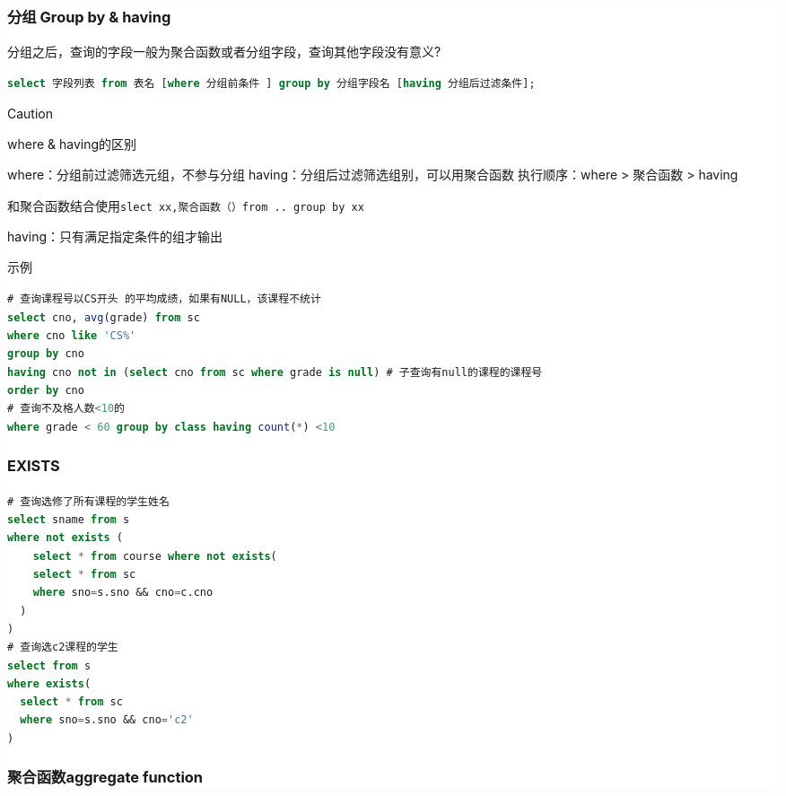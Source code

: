 ### 分组 Group by & having

分组之后，查询的字段一般为聚合函数或者分组字段，查询其他字段没有意义?

```sql
select 字段列表 from 表名 [where 分组前条件 ] group by 分组字段名 [having 分组后过滤条件];
```

> [!caution]
>
> where & having的区别
>
> where：分组前过滤筛选元组，不参与分组
> having：分组后过滤筛选组别，可以用聚合函数
> 执行顺序：where > 聚合函数 > having

和聚合函数结合使用`slect xx,聚合函数（）from .. group by xx`

having：只有满足指定条件的组才输出

示例

```sql
# 查询课程号以CS开头 的平均成绩，如果有NULL，该课程不统计
select cno, avg(grade) from sc
where cno like 'CS%'
group by cno
having cno not in (select cno from sc where grade is null) # 子查询有null的课程的课程号
order by cno
# 查询不及格人数<10的
where grade < 60 group by class having count(*) <10
```



### EXISTS

```sql
# 查询选修了所有课程的学生姓名
select sname from s
where not exists (
	select * from course where not exists(
  	select * from sc
    where sno=s.sno && cno=c.cno
  )
)
# 查询选c2课程的学生
select from s
where exists(
  select * from sc
  where sno=s.sno && cno='c2'
)
```



### 聚合函数aggregate function
